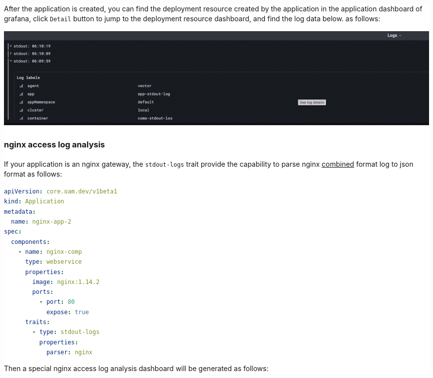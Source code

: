After the application is created, you can find the deployment resource created by the application in the application dashboard of grafana, click `Detail` button to jump to the deployment resource dashboard, and find the log data below. as follows:

![normal-log](../../../resources/normal-log.jpg)

### nginx access log analysis

If your application is an nginx gateway, the `stdout-logs` trait provide the capability to parse nginx [combined](https://docs.nginx.com/nginx/admin-guide/monitoring/logging/) format log to json format as follows:

```yaml
apiVersion: core.oam.dev/v1beta1
kind: Application
metadata:
  name: nginx-app-2
spec:
  components:
    - name: nginx-comp
      type: webservice
      properties:
        image: nginx:1.14.2
        ports:
          - port: 80
            expose: true
      traits:
        - type: stdout-logs
          properties:
            parser: nginx
```

Then a special nginx access log analysis dashboard will be generated as follows:
